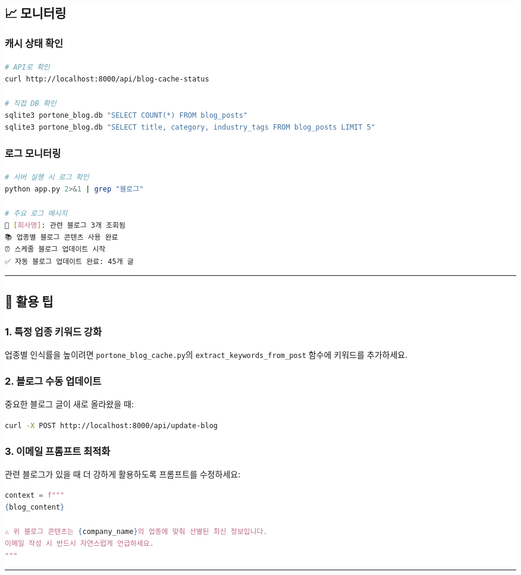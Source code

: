 
## 📈 모니터링

### 캐시 상태 확인

```bash
# API로 확인
curl http://localhost:8000/api/blog-cache-status

# 직접 DB 확인
sqlite3 portone_blog.db "SELECT COUNT(*) FROM blog_posts"
sqlite3 portone_blog.db "SELECT title, category, industry_tags FROM blog_posts LIMIT 5"
```

### 로그 모니터링

```bash
# 서버 실행 시 로그 확인
python app.py 2>&1 | grep "블로그"

# 주요 로그 메시지
📰 [회사명]: 관련 블로그 3개 조회됨
📚 업종별 블로그 콘텐츠 사용 완료
⏰ 스케줄 블로그 업데이트 시작
✅ 자동 블로그 업데이트 완료: 45개 글
```

---

## 🎯 활용 팁

### 1. 특정 업종 키워드 강화

업종별 인식률을 높이려면 `portone_blog_cache.py`의 `extract_keywords_from_post` 함수에 키워드를 추가하세요.

### 2. 블로그 수동 업데이트

중요한 블로그 글이 새로 올라왔을 때:
```bash
curl -X POST http://localhost:8000/api/update-blog
```

### 3. 이메일 프롬프트 최적화

관련 블로그가 있을 때 더 강하게 활용하도록 프롬프트를 수정하세요:

```python
context = f"""
{blog_content}

⚠️ 위 블로그 콘텐츠는 {company_name}의 업종에 맞춰 선별된 최신 정보입니다.
이메일 작성 시 반드시 자연스럽게 언급하세요.
"""
```

---